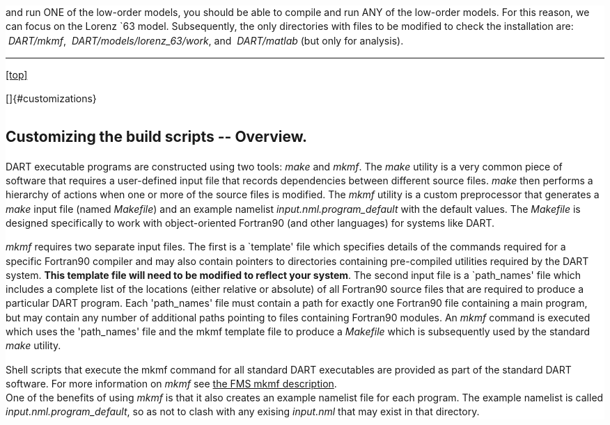 and run ONE of the low-order models, you should be able to compile and
run ANY of the low-order models. For this reason, we can focus on the
Lorenz \`63 model. Subsequently, the only directories with files to be
modified to check the installation are:  *DART/mkmf*,
 *DART/models/lorenz\_63/work*, and  *DART/matlab* (but only for
analysis).

<div>

------------------------------------------------------------------------

[\[top\]](#)

</div>

[]{#customizations}

Customizing the build scripts -- Overview.
------------------------------------------

DART executable programs are constructed using two tools: *make* and
*mkmf*. The *make* utility is a very common piece of software that
requires a user-defined input file that records dependencies between
different source files. *make* then performs a hierarchy of actions when
one or more of the source files is modified. The *mkmf* utility is a
custom preprocessor that generates a *make* input file (named
*Makefile*) and an example namelist *input.nml.**program*\_default**
with the default values. The *Makefile* is designed specifically to work
with object-oriented Fortran90 (and other languages) for systems like
DART.

*mkmf* requires two separate input files. The first is a \`template'
file which specifies details of the commands required for a specific
Fortran90 compiler and may also contain pointers to directories
containing pre-compiled utilities required by the DART system. **This
template file will need to be modified to reflect your system**. The
second input file is a \`path\_names' file which includes a complete
list of the locations (either relative or absolute) of all Fortran90
source files that are required to produce a particular DART program.
Each 'path\_names' file must contain a path for exactly one Fortran90
file containing a main program, but may contain any number of additional
paths pointing to files containing Fortran90 modules. An *mkmf* command
is executed which uses the 'path\_names' file and the mkmf template file
to produce a *Makefile* which is subsequently used by the standard
*make* utility.

Shell scripts that execute the mkmf command for all standard DART
executables are provided as part of the standard DART software. For more
information on *mkmf* see [the FMS mkmf
description](http://www.gfdl.gov/fms/pubrel/j/atm_dycores/doc/dycore_public_manual.html#mkmf).\
One of the benefits of using *mkmf* is that it also creates an example
namelist file for each program. The example namelist is called
*input.nml.**program*\_default**, so as not to clash with any exising
*input.nml* that may exist in that directory.
